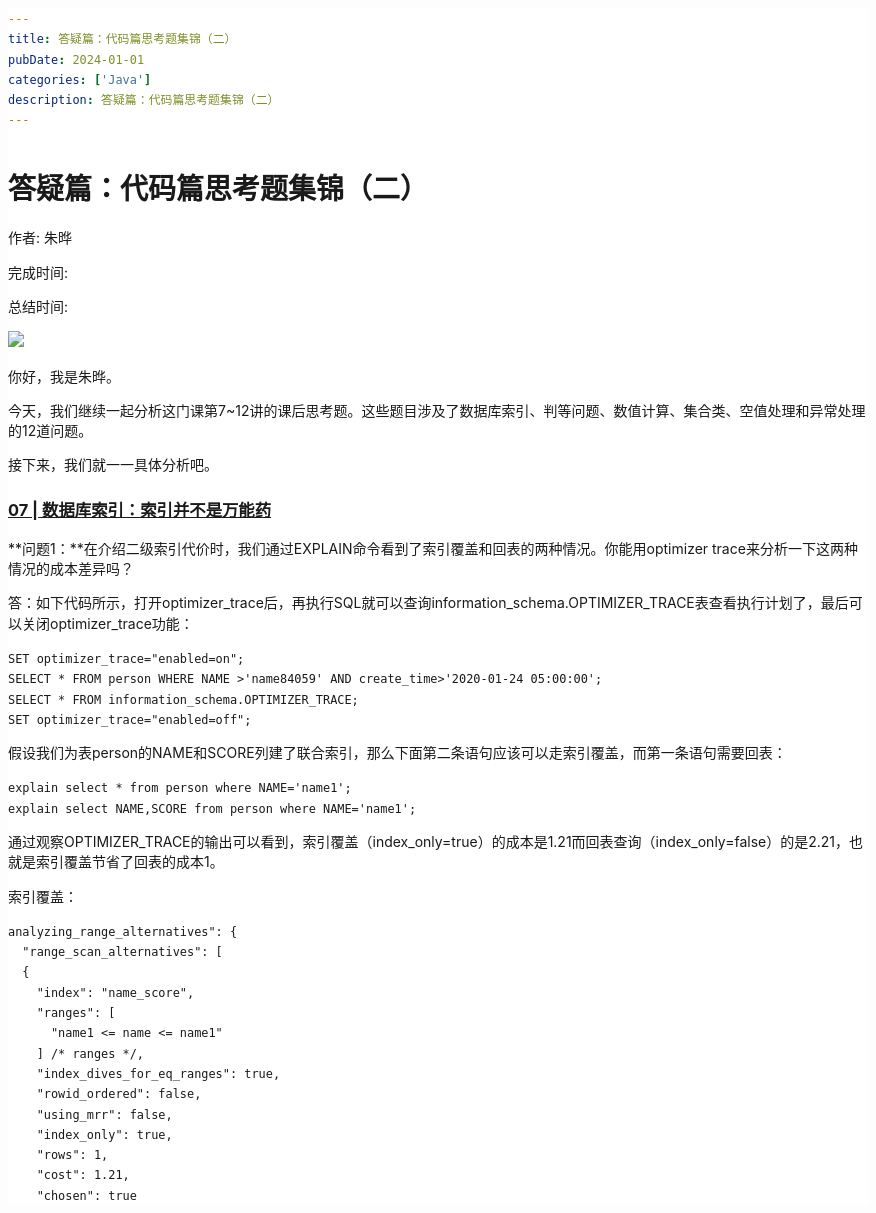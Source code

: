 ```yaml
---
title: 答疑篇：代码篇思考题集锦（二）
pubDate: 2024-01-01
categories: ['Java']
description: 答疑篇：代码篇思考题集锦（二）
---
```


# 答疑篇：代码篇思考题集锦（二）

作者: 朱晔

完成时间:

总结时间:

![](<https://static001.geekbang.org/resource/image/62/cf/62d00cf20593a79e72c24be710723dcf.jpg>)

<audio><source src="https://static001.geekbang.org/resource/audio/20/f8/20ff92d160e92fb43de58a4d197d00f8.mp3" type="audio/mpeg"></audio>

你好，我是朱晔。

今天，我们继续一起分析这门课第7\~12讲的课后思考题。这些题目涉及了数据库索引、判等问题、数值计算、集合类、空值处理和异常处理的12道问题。

接下来，我们就一一具体分析吧。

### [07 \| 数据库索引：索引并不是万能药](<https://time.geekbang.org/column/article/213342>)

**问题1：**在介绍二级索引代价时，我们通过EXPLAIN命令看到了索引覆盖和回表的两种情况。你能用optimizer trace来分析一下这两种情况的成本差异吗？

答：如下代码所示，打开optimizer\_trace后，再执行SQL就可以查询information\_schema.OPTIMIZER\_TRACE表查看执行计划了，最后可以关闭optimizer\_trace功能：

```
SET optimizer_trace="enabled=on";
SELECT * FROM person WHERE NAME >'name84059' AND create_time>'2020-01-24 05:00:00';
SELECT * FROM information_schema.OPTIMIZER_TRACE;
SET optimizer_trace="enabled=off";
```

假设我们为表person的NAME和SCORE列建了联合索引，那么下面第二条语句应该可以走索引覆盖，而第一条语句需要回表：

```
explain select * from person where NAME='name1';
explain select NAME,SCORE from person where NAME='name1';
```

通过观察OPTIMIZER\_TRACE的输出可以看到，索引覆盖（index\_only=true）的成本是1.21而回表查询（index\_only=false）的是2.21，也就是索引覆盖节省了回表的成本1。

索引覆盖：

```
analyzing_range_alternatives": {
  "range_scan_alternatives": [
  {
    "index": "name_score",
    "ranges": [
      "name1 <= name <= name1"
    ] /* ranges */,
    "index_dives_for_eq_ranges": true,
    "rowid_ordered": false,
    "using_mrr": false,
    "index_only": true,
    "rows": 1,
    "cost": 1.21,
    "chosen": true
```